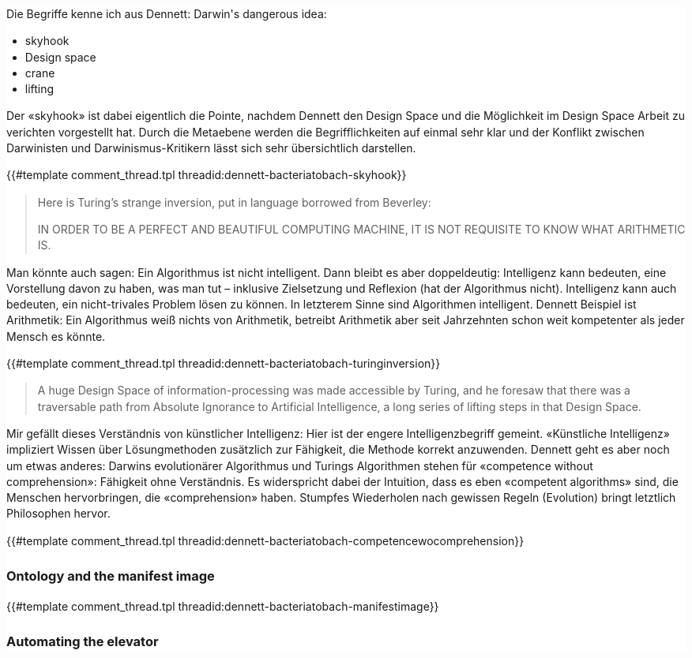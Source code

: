 Die Begriffe kenne ich aus Dennett: Darwin's dangerous idea:

* skyhook
* Design space
* crane
* lifting

Der «skyhook» ist dabei eigentlich die Pointe, nachdem Dennett den Design Space und die Möglichkeit im Design Space Arbeit zu verichten vorgestellt hat.
Durch die Metaebene werden die Begrifflichkeiten auf einmal sehr klar und der Konflikt zwischen Darwinisten und Darwinismus-Kritikern lässt sich sehr übersichtlich darstellen.

{{#template comment_thread.tpl threadid:dennett-bacteriatobach-skyhook}}

> Here is Turing’s strange inversion, put in language borrowed from Beverley:
>
> IN ORDER TO BE A PERFECT AND BEAUTIFUL COMPUTING MACHINE, IT IS NOT REQUISITE TO KNOW WHAT ARITHMETIC IS.

Man könnte auch sagen: Ein Algorithmus ist nicht intelligent.
Dann bleibt es aber doppeldeutig:
Intelligenz kann bedeuten, eine Vorstellung davon zu haben, was man tut – inklusive Zielsetzung und Reflexion (hat der Algorithmus nicht).
Intelligenz kann auch bedeuten, ein nicht-trivales Problem lösen zu können.
In letzterem Sinne sind Algorithmen intelligent.
Dennett Beispiel ist Arithmetik:
Ein Algorithmus weiß nichts von Arithmetik, betreibt Arithmetik aber seit Jahrzehnten schon weit kompetenter als jeder Mensch es könnte.

{{#template comment_thread.tpl threadid:dennett-bacteriatobach-turinginversion}}

> A huge Design Space of information-processing was made accessible by Turing, and he foresaw that there was a traversable path from Absolute Ignorance to Artificial Intelligence, a long series of lifting steps in that Design Space.

Mir gefällt dieses Verständnis von künstlicher Intelligenz:
Hier ist der engere Intelligenzbegriff gemeint.
«Künstliche Intelligenz» impliziert Wissen über Lösungmethoden zusätzlich zur Fähigkeit, die Methode korrekt anzuwenden.
Dennett geht es aber noch um etwas anderes:
Darwins evolutionärer Algorithmus und Turings Algorithmen stehen für «competence without comprehension»:
Fähigkeit ohne Verständnis.
Es widerspricht dabei der Intuition, dass es eben «competent algorithms» sind, die Menschen hervorbringen, die «comprehension» haben.
Stumpfes Wiederholen nach gewissen Regeln (Evolution) bringt letztlich Philosophen hervor.

{{#template comment_thread.tpl threadid:dennett-bacteriatobach-competencewocomprehension}}

### Ontology and the manifest image

{{#template comment_thread.tpl threadid:dennett-bacteriatobach-manifestimage}}

### Automating the elevator
